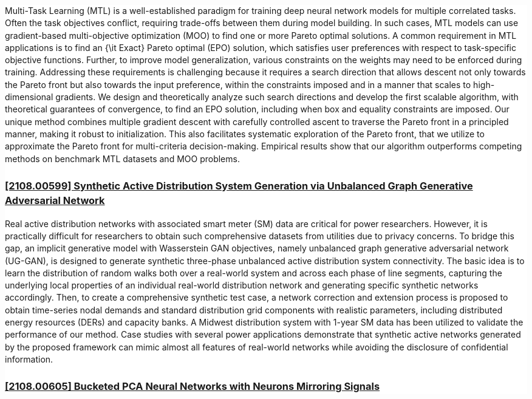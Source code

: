   Multi-Task Learning (MTL) is a well-established paradigm for training deep
neural network models for multiple correlated tasks. Often the task objectives
conflict, requiring trade-offs between them during model building. In such
cases, MTL models can use gradient-based multi-objective optimization (MOO) to
find one or more Pareto optimal solutions. A common requirement in MTL
applications is to find an {\it Exact} Pareto optimal (EPO) solution, which
satisfies user preferences with respect to task-specific objective functions.
Further, to improve model generalization, various constraints on the weights
may need to be enforced during training. Addressing these requirements is
challenging because it requires a search direction that allows descent not only
towards the Pareto front but also towards the input preference, within the
constraints imposed and in a manner that scales to high-dimensional gradients.
We design and theoretically analyze such search directions and develop the
first scalable algorithm, with theoretical guarantees of convergence, to find
an EPO solution, including when box and equality constraints are imposed. Our
unique method combines multiple gradient descent with carefully controlled
ascent to traverse the Pareto front in a principled manner, making it robust to
initialization. This also facilitates systematic exploration of the Pareto
front, that we utilize to approximate the Pareto front for multi-criteria
decision-making. Empirical results show that our algorithm outperforms
competing methods on benchmark MTL datasets and MOO problems.

    

### [[2108.00599] Synthetic Active Distribution System Generation via Unbalanced Graph Generative Adversarial Network](http://arxiv.org/abs/2108.00599)


  Real active distribution networks with associated smart meter (SM) data are
critical for power researchers. However, it is practically difficult for
researchers to obtain such comprehensive datasets from utilities due to privacy
concerns. To bridge this gap, an implicit generative model with Wasserstein GAN
objectives, namely unbalanced graph generative adversarial network (UG-GAN), is
designed to generate synthetic three-phase unbalanced active distribution
system connectivity. The basic idea is to learn the distribution of random
walks both over a real-world system and across each phase of line segments,
capturing the underlying local properties of an individual real-world
distribution network and generating specific synthetic networks accordingly.
Then, to create a comprehensive synthetic test case, a network correction and
extension process is proposed to obtain time-series nodal demands and standard
distribution grid components with realistic parameters, including distributed
energy resources (DERs) and capacity banks. A Midwest distribution system with
1-year SM data has been utilized to validate the performance of our method.
Case studies with several power applications demonstrate that synthetic active
networks generated by the proposed framework can mimic almost all features of
real-world networks while avoiding the disclosure of confidential information.

    

### [[2108.00605] Bucketed PCA Neural Networks with Neurons Mirroring Signals](http://arxiv.org/abs/2108.00605)

